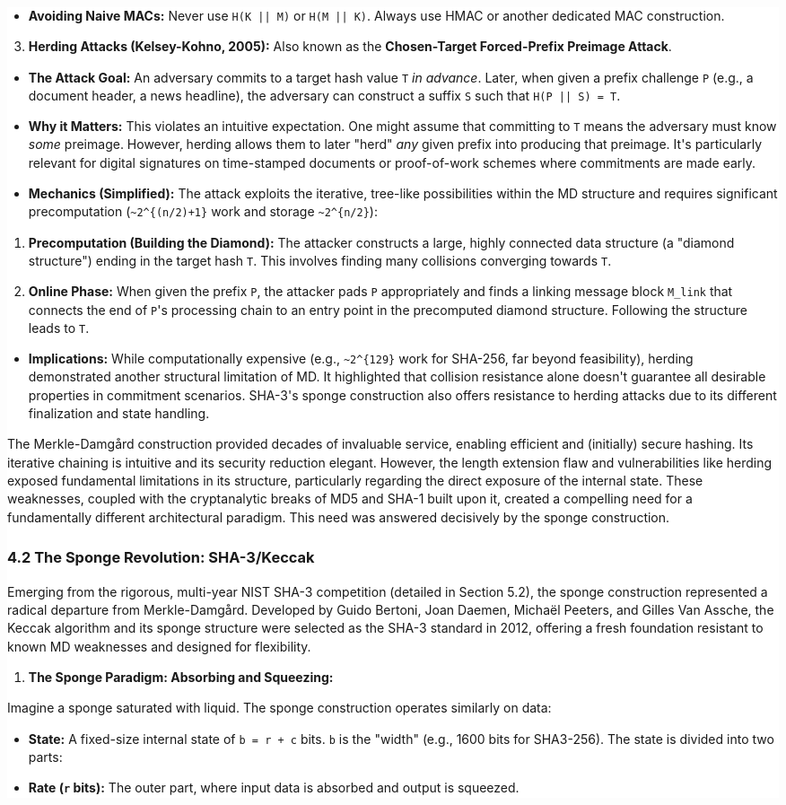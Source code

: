 *   **Avoiding Naive MACs:** Never use `H(K || M)` or `H(M || K)`. Always use HMAC or another dedicated MAC construction.

3.  **Herding Attacks (Kelsey-Kohno, 2005):** Also known as the **Chosen-Target Forced-Prefix Preimage Attack**.

*   **The Attack Goal:** An adversary commits to a target hash value `T` *in advance*. Later, when given a prefix challenge `P` (e.g., a document header, a news headline), the adversary can construct a suffix `S` such that `H(P || S) = T`.

*   **Why it Matters:** This violates an intuitive expectation. One might assume that committing to `T` means the adversary must know *some* preimage. However, herding allows them to later "herd" *any* given prefix into producing that preimage. It's particularly relevant for digital signatures on time-stamped documents or proof-of-work schemes where commitments are made early.

*   **Mechanics (Simplified):** The attack exploits the iterative, tree-like possibilities within the MD structure and requires significant precomputation (`~2^{(n/2)+1}` work and storage `~2^{n/2}`):

1.  **Precomputation (Building the Diamond):** The attacker constructs a large, highly connected data structure (a "diamond structure") ending in the target hash `T`. This involves finding many collisions converging towards `T`.

2.  **Online Phase:** When given the prefix `P`, the attacker pads `P` appropriately and finds a linking message block `M_link` that connects the end of `P`'s processing chain to an entry point in the precomputed diamond structure. Following the structure leads to `T`.

*   **Implications:** While computationally expensive (e.g., `~2^{129}` work for SHA-256, far beyond feasibility), herding demonstrated another structural limitation of MD. It highlighted that collision resistance alone doesn't guarantee all desirable properties in commitment scenarios. SHA-3's sponge construction also offers resistance to herding attacks due to its different finalization and state handling.

The Merkle-Damgård construction provided decades of invaluable service, enabling efficient and (initially) secure hashing. Its iterative chaining is intuitive and its security reduction elegant. However, the length extension flaw and vulnerabilities like herding exposed fundamental limitations in its structure, particularly regarding the direct exposure of the internal state. These weaknesses, coupled with the cryptanalytic breaks of MD5 and SHA-1 built upon it, created a compelling need for a fundamentally different architectural paradigm. This need was answered decisively by the sponge construction.

### 4.2 The Sponge Revolution: SHA-3/Keccak

Emerging from the rigorous, multi-year NIST SHA-3 competition (detailed in Section 5.2), the sponge construction represented a radical departure from Merkle-Damgård. Developed by Guido Bertoni, Joan Daemen, Michaël Peeters, and Gilles Van Assche, the Keccak algorithm and its sponge structure were selected as the SHA-3 standard in 2012, offering a fresh foundation resistant to known MD weaknesses and designed for flexibility.

1.  **The Sponge Paradigm: Absorbing and Squeezing:**

Imagine a sponge saturated with liquid. The sponge construction operates similarly on data:

*   **State:** A fixed-size internal state of `b = r + c` bits. `b` is the "width" (e.g., 1600 bits for SHA3-256). The state is divided into two parts:

*   **Rate (`r` bits):** The outer part, where input data is absorbed and output is squeezed.
